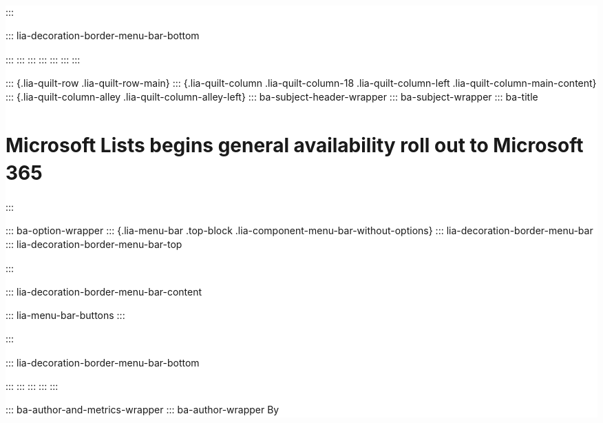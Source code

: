 </div>
:::

::: lia-decoration-border-menu-bar-bottom
<div>

</div>
:::
:::
:::
:::
:::
:::
:::

::: {.lia-quilt-row .lia-quilt-row-main}
::: {.lia-quilt-column .lia-quilt-column-18 .lia-quilt-column-left .lia-quilt-column-main-content}
::: {.lia-quilt-column-alley .lia-quilt-column-alley-left}
::: ba-subject-header-wrapper
::: ba-subject-wrapper
::: ba-title
# Microsoft Lists begins general availability roll out to Microsoft 365
:::

::: ba-option-wrapper
::: {.lia-menu-bar .top-block .lia-component-menu-bar-without-options}
::: lia-decoration-border-menu-bar
::: lia-decoration-border-menu-bar-top
<div>

</div>
:::

::: lia-decoration-border-menu-bar-content
<div>

::: lia-menu-bar-buttons
:::

</div>
:::

::: lia-decoration-border-menu-bar-bottom
<div>

</div>
:::
:::
:::
:::
:::

::: ba-author-and-metrics-wrapper
::: ba-author-wrapper
By

